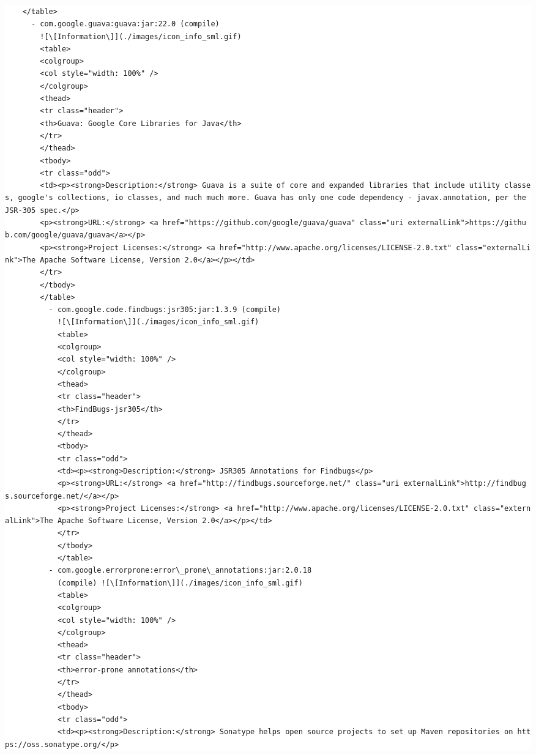         </table>
          - com.google.guava:guava:jar:22.0 (compile)
            ![\[Information\]](./images/icon_info_sml.gif)
            <table>
            <colgroup>
            <col style="width: 100%" />
            </colgroup>
            <thead>
            <tr class="header">
            <th>Guava: Google Core Libraries for Java</th>
            </tr>
            </thead>
            <tbody>
            <tr class="odd">
            <td><p><strong>Description:</strong> Guava is a suite of core and expanded libraries that include utility classes, google's collections, io classes, and much much more. Guava has only one code dependency - javax.annotation, per the JSR-305 spec.</p>
            <p><strong>URL:</strong> <a href="https://github.com/google/guava/guava" class="uri externalLink">https://github.com/google/guava/guava</a></p>
            <p><strong>Project Licenses:</strong> <a href="http://www.apache.org/licenses/LICENSE-2.0.txt" class="externalLink">The Apache Software License, Version 2.0</a></p></td>
            </tr>
            </tbody>
            </table>
              - com.google.code.findbugs:jsr305:jar:1.3.9 (compile)
                ![\[Information\]](./images/icon_info_sml.gif)
                <table>
                <colgroup>
                <col style="width: 100%" />
                </colgroup>
                <thead>
                <tr class="header">
                <th>FindBugs-jsr305</th>
                </tr>
                </thead>
                <tbody>
                <tr class="odd">
                <td><p><strong>Description:</strong> JSR305 Annotations for Findbugs</p>
                <p><strong>URL:</strong> <a href="http://findbugs.sourceforge.net/" class="uri externalLink">http://findbugs.sourceforge.net/</a></p>
                <p><strong>Project Licenses:</strong> <a href="http://www.apache.org/licenses/LICENSE-2.0.txt" class="externalLink">The Apache Software License, Version 2.0</a></p></td>
                </tr>
                </tbody>
                </table>
              - com.google.errorprone:error\_prone\_annotations:jar:2.0.18
                (compile) ![\[Information\]](./images/icon_info_sml.gif)
                <table>
                <colgroup>
                <col style="width: 100%" />
                </colgroup>
                <thead>
                <tr class="header">
                <th>error-prone annotations</th>
                </tr>
                </thead>
                <tbody>
                <tr class="odd">
                <td><p><strong>Description:</strong> Sonatype helps open source projects to set up Maven repositories on https://oss.sonatype.org/</p>
